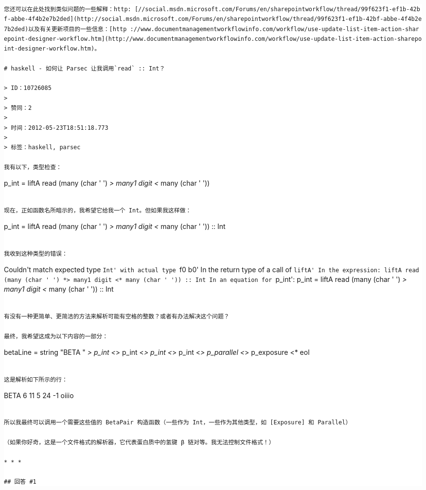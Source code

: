 ```
您还可以在此处找到类似问题的一些解释：http: [//social.msdn.microsoft.com/Forums/en/sharepointworkflow/thread/99f623f1-ef1b-42bf-abbe-4f4b2e7b2ded](http://social.msdn.microsoft.com/Forums/en/sharepointworkflow/thread/99f623f1-ef1b-42bf-abbe-4f4b2e7b2ded)以及有关更新项目的一些信息：[http ://www.documentmanagementworkflowinfo.com/workflow/use-update-list-item-action-sharepoint-designer-workflow.htm](http://www.documentmanagementworkflowinfo.com/workflow/use-update-list-item-action-sharepoint-designer-workflow.htm)。

# haskell - 如何让 Parsec 让我调用`read` :: Int？

> ID：10726085
> 
> 赞同：2
> 
> 时间：2012-05-23T18:51:18.773
> 
> 标签：haskell, parsec

我有以下，类型检查：

```
p_int = liftA read (many (char ' ') *> many1 digit <* many (char ' ')) 
```

现在，正如函数名所暗示的，我希望它给我一个 Int。但如果我这样做：

```
p_int = liftA read (many (char ' ') *> many1 digit <* many (char ' ')) :: Int 
```

我收到这种类型的错误：

```
Couldn't match expected type `Int' with actual type `f0 b0'
In the return type of a call of `liftA'
In the expression:
    liftA read (many (char ' ') *> many1 digit <* many (char ' ')) ::
      Int
In an equation for `p_int':
    p_int
      = liftA read (many (char ' ') *> many1 digit <* many (char ' ')) ::
          Int 
```

有没有一种更简单、更简洁的方法来解析可能有空格的整数？或者有办法解决这个问题？

最终，我希望这成为以下内容的一部分：

```
betaLine = string "BETA " *> p_int <*> p_int  <*> p_int <*>
           p_int <*> p_parallel <*> p_exposure <* eol 
```

这是解析如下所示的行：

```
BETA  6 11 5 24 -1 oiiio 
```

所以我最终可以调用一个需要这些值的 BetaPair 构造函数（一些作为 Int，一些作为其他类型，如 [Exposure] 和 Parallel）

（如果你好奇，这是一个文件格式的解析器，它代表蛋白质中的氢键 β 链对等。我无法控制文件格式！）

* * *

## 回答 #1

```